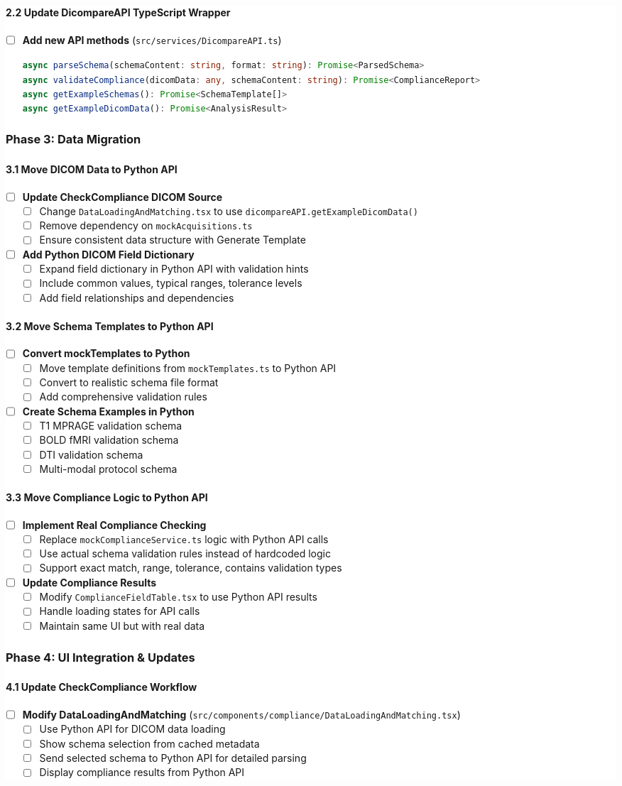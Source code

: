 #### 2.2 Update DicompareAPI TypeScript Wrapper
- [ ] **Add new API methods** (`src/services/DicompareAPI.ts`)
  ```typescript
  async parseSchema(schemaContent: string, format: string): Promise<ParsedSchema>
  async validateCompliance(dicomData: any, schemaContent: string): Promise<ComplianceReport>
  async getExampleSchemas(): Promise<SchemaTemplate[]>
  async getExampleDicomData(): Promise<AnalysisResult>
  ```

### Phase 3: Data Migration
#### 3.1 Move DICOM Data to Python API
- [ ] **Update CheckCompliance DICOM Source**
  - [ ] Change `DataLoadingAndMatching.tsx` to use `dicompareAPI.getExampleDicomData()`
  - [ ] Remove dependency on `mockAcquisitions.ts`
  - [ ] Ensure consistent data structure with Generate Template

- [ ] **Add Python DICOM Field Dictionary**
  - [ ] Expand field dictionary in Python API with validation hints
  - [ ] Include common values, typical ranges, tolerance levels
  - [ ] Add field relationships and dependencies

#### 3.2 Move Schema Templates to Python API
- [ ] **Convert mockTemplates to Python**
  - [ ] Move template definitions from `mockTemplates.ts` to Python API
  - [ ] Convert to realistic schema file format
  - [ ] Add comprehensive validation rules

- [ ] **Create Schema Examples in Python**
  - [ ] T1 MPRAGE validation schema
  - [ ] BOLD fMRI validation schema
  - [ ] DTI validation schema
  - [ ] Multi-modal protocol schema

#### 3.3 Move Compliance Logic to Python API
- [ ] **Implement Real Compliance Checking**
  - [ ] Replace `mockComplianceService.ts` logic with Python API calls
  - [ ] Use actual schema validation rules instead of hardcoded logic
  - [ ] Support exact match, range, tolerance, contains validation types

- [ ] **Update Compliance Results**
  - [ ] Modify `ComplianceFieldTable.tsx` to use Python API results
  - [ ] Handle loading states for API calls
  - [ ] Maintain same UI but with real data

### Phase 4: UI Integration & Updates
#### 4.1 Update CheckCompliance Workflow
- [ ] **Modify DataLoadingAndMatching** (`src/components/compliance/DataLoadingAndMatching.tsx`)
  - [ ] Use Python API for DICOM data loading
  - [ ] Show schema selection from cached metadata
  - [ ] Send selected schema to Python API for detailed parsing
  - [ ] Display compliance results from Python API
